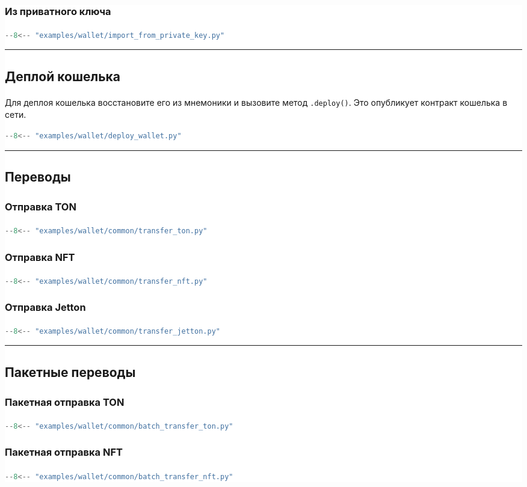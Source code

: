 
### Из приватного ключа

```python
--8<-- "examples/wallet/import_from_private_key.py"
```

---

## Деплой кошелька

Для деплоя кошелька восстановите его из мнемоники и вызовите метод `.deploy()`.
Это опубликует контракт кошелька в сети.

```python
--8<-- "examples/wallet/deploy_wallet.py"
```

---

## Переводы

### Отправка TON

```python
--8<-- "examples/wallet/common/transfer_ton.py"
```

### Отправка NFT

```python
--8<-- "examples/wallet/common/transfer_nft.py"
```

### Отправка Jetton

```python
--8<-- "examples/wallet/common/transfer_jetton.py"
```

---

## Пакетные переводы

### Пакетная отправка TON

```python
--8<-- "examples/wallet/common/batch_transfer_ton.py"
```

### Пакетная отправка NFT

```python
--8<-- "examples/wallet/common/batch_transfer_nft.py"
```

